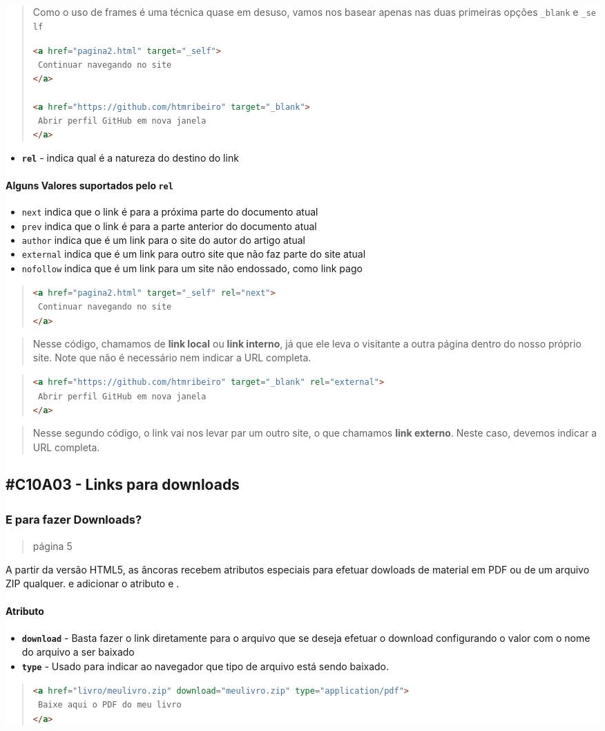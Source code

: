 > Como o uso de frames é uma técnica quase em desuso, vamos nos basear apenas nas duas primeiras opções `_blank` e `_self`  
>```html
><a href="pagina2.html" target="_self">
>  Continuar navegando no site
></a>
>
><a href="https://github.com/htmribeiro" target="_blank">
>  Abrir perfil GitHub em nova janela
></a>
>```
- **`rel`** - indica qual é a natureza do destino do link
#### Alguns Valores suportados pelo `rel`
- `next` indica que o link é para a próxima parte do documento atual
- `prev` indica que o link é para a parte anterior do documento atual
- `author` indica que é um link para o site do autor do artigo atual
- `external` indica que é um link para outro site que não faz parte do site atual
- `nofollow` indica que é um link para um site não endossado, como link pago

>```html
><a href="pagina2.html" target="_self" rel="next">
>  Continuar navegando no site
></a>
>``` 

> Nesse código, chamamos de **link local** ou **link interno**, já que ele leva o visitante a outra página dentro do nosso próprio site. Note que não é necessário nem indicar a URL completa.

>```html
><a href="https://github.com/htmribeiro" target="_blank" rel="external">
>  Abrir perfil GitHub em nova janela
></a>
>```

> Nesse segundo código, o link vai nos levar par um outro site, o que chamamos **link externo**. Neste caso, devemos indicar a URL completa.

## #C10A03 - Links para downloads
### E para fazer Downloads?
> página 5  

A partir da versão HTML5, as âncoras recebem atributos especiais para efetuar dowloads de material em PDF ou de um arquivo ZIP qualquer.  e adicionar o atributo e .

#### Atributo
- **`download`** - Basta fazer o link diretamente para o arquivo que se deseja efetuar o download configurando o valor com o nome do arquivo a ser baixado  
- **`type`** - Usado para indicar ao navegador que tipo de arquivo está sendo baixado.  
>```html
><a href="livro/meulivro.zip" download="meulivro.zip" type="application/pdf">
>  Baixe aqui o PDF do meu livro
></a>
>```
